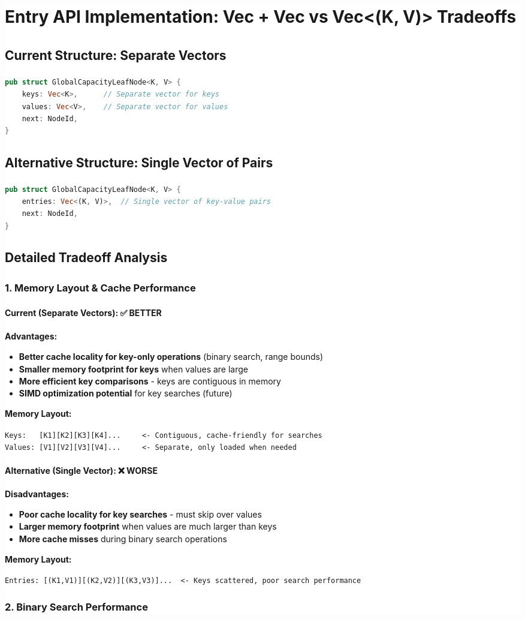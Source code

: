 # Entry API Implementation: Vec<K> + Vec<V> vs Vec<(K, V)> Tradeoffs

## Current Structure: Separate Vectors
```rust
pub struct GlobalCapacityLeafNode<K, V> {
    keys: Vec<K>,      // Separate vector for keys
    values: Vec<V>,    // Separate vector for values  
    next: NodeId,
}
```

## Alternative Structure: Single Vector of Pairs
```rust
pub struct GlobalCapacityLeafNode<K, V> {
    entries: Vec<(K, V)>,  // Single vector of key-value pairs
    next: NodeId,
}
```

## Detailed Tradeoff Analysis

### 1. Memory Layout & Cache Performance

#### Current (Separate Vectors): ✅ BETTER
**Advantages:**
- **Better cache locality for key-only operations** (binary search, range bounds)
- **Smaller memory footprint for keys** when values are large
- **More efficient key comparisons** - keys are contiguous in memory
- **SIMD optimization potential** for key searches (future)

**Memory Layout:**
```
Keys:   [K1][K2][K3][K4]...     <- Contiguous, cache-friendly for searches
Values: [V1][V2][V3][V4]...     <- Separate, only loaded when needed
```

#### Alternative (Single Vector): ❌ WORSE
**Disadvantages:**
- **Poor cache locality for key searches** - must skip over values
- **Larger memory footprint** when values are much larger than keys
- **More cache misses** during binary search operations

**Memory Layout:**
```
Entries: [(K1,V1)][(K2,V2)][(K3,V3)]...  <- Keys scattered, poor search performance
```

### 2. Binary Search Performance
